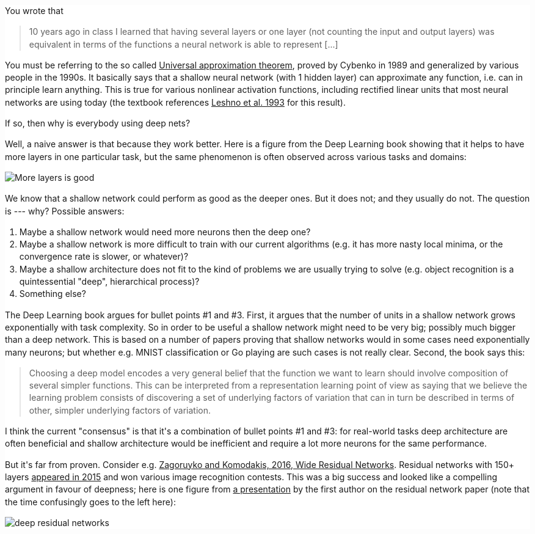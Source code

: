 You wrote that

> 10 years ago in class I learned that having several layers or one layer (not counting the input and output layers) was equivalent in terms of the functions a neural network is able to represent [...]

You must be referring to the so called [Universal approximation theorem](https://en.wikipedia.org/wiki/Universal_approximation_theorem), proved by Cybenko in 1989 and generalized by various people in the 1990s. It basically says that a shallow neural network (with 1 hidden layer) can approximate any function, i.e. can in principle learn anything. This is true for various nonlinear activation functions, including rectified linear units that most neural networks are using today (the textbook references [Leshno et al. 1993](https://pinkus.net.technion.ac.il/) for this result).

If so, then why is everybody using deep nets?

Well, a naive answer is that because they work better. Here is a figure from the Deep Learning book showing that it helps to have more layers in one particular task, but the same phenomenon is often observed across various tasks and domains:

![More layers is good](https://i.stack.imgur.com/trj4L.png)

We know that a shallow network could perform as good as the deeper ones. But it does not; and they usually do not. The question is --- why? Possible answers:

1. Maybe a shallow network would need more neurons then the deep one?
2. Maybe a shallow network is more difficult to train with our current algorithms (e.g. it has more nasty local minima, or the convergence rate is slower, or whatever)?
3. Maybe a shallow architecture does not fit to the kind of problems we are usually trying to solve (e.g. object recognition is a quintessential "deep", hierarchical process)?
4. Something else?

The Deep Learning book argues for bullet points #1 and #3. First, it argues that the number of units in a shallow network grows exponentially with task complexity. So in order to be useful a shallow network might need to be very big; possibly much bigger than a deep network. This is based on a number of papers proving that shallow networks would in some cases need exponentially many neurons; but whether e.g. MNIST classification or Go playing are such cases is not really clear. Second, the book says this:

> Choosing a deep model encodes a very general belief that the function we want to learn should involve composition of several simpler functions. This can be interpreted from a representation learning point of view as saying that we believe the learning problem consists of discovering a set of underlying factors of variation that can in turn be described in terms of other, simpler underlying factors of variation.

I think the current "consensus" is that it's a combination of bullet points #1 and #3: for real-world tasks deep architecture are often beneficial and shallow architecture would be inefficient and require a lot more neurons for the same performance.

But it's far from proven. Consider e.g. [Zagoruyko and Komodakis, 2016, Wide Residual Networks](https://arxiv.org/abs/1605.07146). Residual networks with 150+ layers [appeared in 2015](https://arxiv.org/abs/1512.03385) and won various image recognition contests. This was a big success and looked like a compelling argument in favour of deepness; here is one figure from [a presentation](https://icml.cc/2016/tutorials/icml2016_tutorial_deep_residual_networks_kaiminghe.pdf) by the first author on the residual network paper (note that the time confusingly goes to the left here):

![deep residual networks](https://i.stack.imgur.com/iVURh.png)
